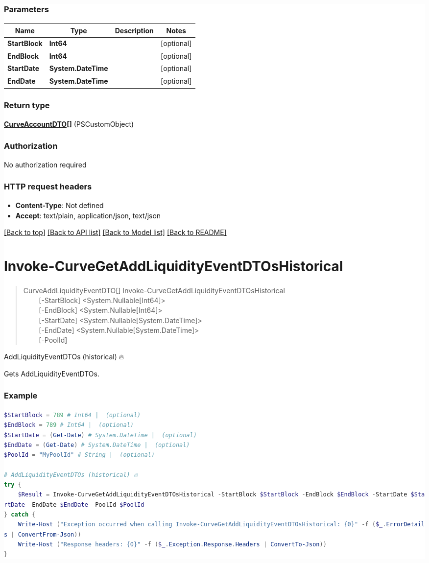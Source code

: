 ### Parameters

Name | Type | Description  | Notes
------------- | ------------- | ------------- | -------------
 **StartBlock** | **Int64**|  | [optional] 
 **EndBlock** | **Int64**|  | [optional] 
 **StartDate** | **System.DateTime**|  | [optional] 
 **EndDate** | **System.DateTime**|  | [optional] 

### Return type

[**CurveAccountDTO[]**](CurveAccountDTO.md) (PSCustomObject)

### Authorization

No authorization required

### HTTP request headers

 - **Content-Type**: Not defined
 - **Accept**: text/plain, application/json, text/json

[[Back to top]](#) [[Back to API list]](../README.md#documentation-for-api-endpoints) [[Back to Model list]](../README.md#documentation-for-models) [[Back to README]](../README.md)

<a name="Invoke-CurveGetAddLiquidityEventDTOsHistorical"></a>
# **Invoke-CurveGetAddLiquidityEventDTOsHistorical**
> CurveAddLiquidityEventDTO[] Invoke-CurveGetAddLiquidityEventDTOsHistorical<br>
> &nbsp;&nbsp;&nbsp;&nbsp;&nbsp;&nbsp;&nbsp;&nbsp;[-StartBlock] <System.Nullable[Int64]><br>
> &nbsp;&nbsp;&nbsp;&nbsp;&nbsp;&nbsp;&nbsp;&nbsp;[-EndBlock] <System.Nullable[Int64]><br>
> &nbsp;&nbsp;&nbsp;&nbsp;&nbsp;&nbsp;&nbsp;&nbsp;[-StartDate] <System.Nullable[System.DateTime]><br>
> &nbsp;&nbsp;&nbsp;&nbsp;&nbsp;&nbsp;&nbsp;&nbsp;[-EndDate] <System.Nullable[System.DateTime]><br>
> &nbsp;&nbsp;&nbsp;&nbsp;&nbsp;&nbsp;&nbsp;&nbsp;[-PoolId] <String><br>

AddLiquidityEventDTOs (historical) 🔥

Gets AddLiquidityEventDTOs.

### Example
```powershell
$StartBlock = 789 # Int64 |  (optional)
$EndBlock = 789 # Int64 |  (optional)
$StartDate = (Get-Date) # System.DateTime |  (optional)
$EndDate = (Get-Date) # System.DateTime |  (optional)
$PoolId = "MyPoolId" # String |  (optional)

# AddLiquidityEventDTOs (historical) 🔥
try {
    $Result = Invoke-CurveGetAddLiquidityEventDTOsHistorical -StartBlock $StartBlock -EndBlock $EndBlock -StartDate $StartDate -EndDate $EndDate -PoolId $PoolId
} catch {
    Write-Host ("Exception occurred when calling Invoke-CurveGetAddLiquidityEventDTOsHistorical: {0}" -f ($_.ErrorDetails | ConvertFrom-Json))
    Write-Host ("Response headers: {0}" -f ($_.Exception.Response.Headers | ConvertTo-Json))
}
```
